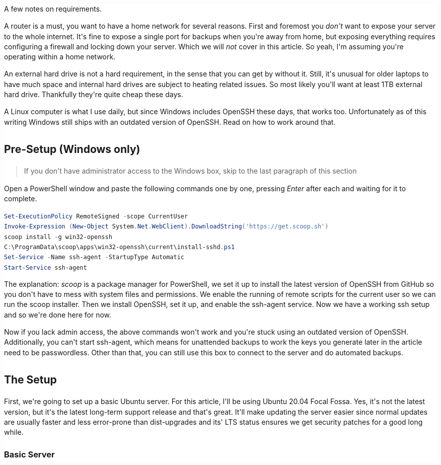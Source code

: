 A few notes on requirements.

A router is a must, you want to have a home network for several reasons. First and foremost you *don't* want to expose your server
to the whole internet. It's fine to expose a single port for backups when you're away from home, but exposing everything requires configuring a firewall and locking down your server.
Which we will *not* cover in this article. So yeah, I'm assuming you're operating within a home network.

An external hard drive is not a hard requirement, in the sense that you can get by without it. Still, it's unusual for older laptops to have much space and internal hard drives are subject to heating related issues. So most likely you'll want at least 1TB external hard drive. Thankfully they're quite cheap these days.

A Linux computer is what I use daily, but since Windows includes OpenSSH these days, that works too. Unfortunately as of this writing Windows still ships with an outdated version of OpenSSH.
Read on how to work around that.

## Pre-Setup (Windows only)

> If you don't have administrator access to the Windows box, skip to the last paragraph of this section

Open a PowerShell window and paste the following commands one by one, pressing *Enter* after each and waiting for it to complete.

```powershell
Set-ExecutionPolicy RemoteSigned -scope CurrentUser
Invoke-Expression (New-Object System.Net.WebClient).DownloadString('https://get.scoop.sh')
scoop install -g win32-openssh
C:\ProgramData\scoop\apps\win32-openssh\current\install-sshd.ps1
Set-Service -Name ssh-agent -StartupType Automatic
Start-Service ssh-agent
```

The explanation: *scoop* is a package manager for PowerShell, we set it up to install the latest version of OpenSSH from GitHub so you don't have to mess with system files and permissions.
We enable the running of remote scripts for the current user so we can run the scoop installer.
Then we install OpenSSH, set it up, and enable the ssh-agent service.
Now we have a working ssh setup and so we're done here for now.

Now if you lack admin access, the above commands won't work and you're stuck using an outdated version of OpenSSH. Additionally, you can't start ssh-agent, which means for unattended backups to work the keys you generate later in the article need to be passwordless.
Other than that, you can still use this box to connect to the server and do automated backups.

## The Setup

First, we're going to set up a basic Ubuntu server. For this article, I'll be using Ubuntu 20.04 Focal Fossa. Yes, it's not the latest version, but it's the latest long-term support release and that's great. It'll make updating the server easier since normal
updates are usually faster and less error-prone than dist-upgrades and its' LTS status ensures we get security patches for a good long while.

### Basic Server
